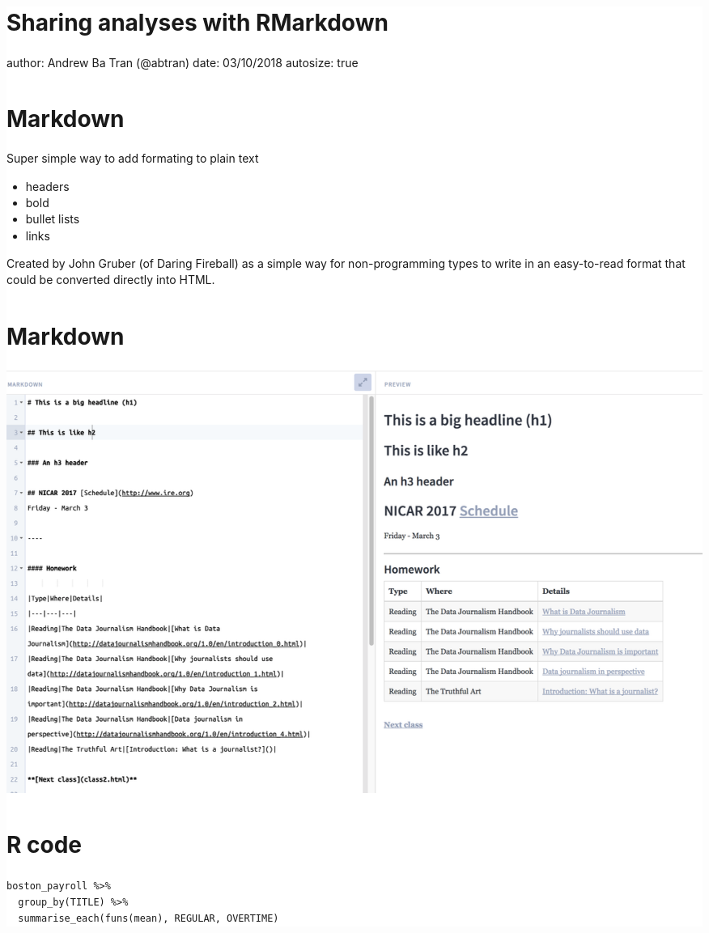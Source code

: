 Sharing analyses with RMarkdown
========================================================
author: Andrew Ba Tran (@abtran)
date: 03/10/2018
autosize: true

Markdown
========================================================

Super simple way to add formating to plain text

- headers
- bold
- bullet lists
- links

Created by John Gruber (of Daring Fireball) as a simple way for non-programming types to write in an easy-to-read format that could be converted directly into HTML.


Markdown
========================================================
<img src="images/markdown.png">

R code
========================================================
```
boston_payroll %>%
  group_by(TITLE) %>%
  summarise_each(funs(mean), REGULAR, OVERTIME)
```

